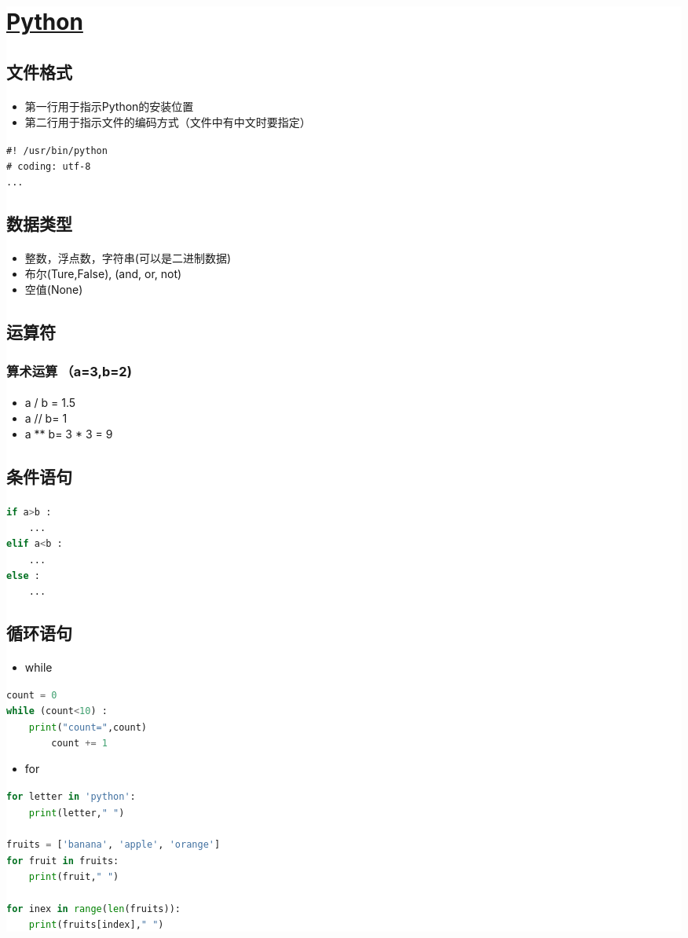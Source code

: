 # [Python](http://www.runoob.com/python/python-tutorial.html)
## 文件格式
* 第一行用于指示Python的安装位置
* 第二行用于指示文件的编码方式（文件中有中文时要指定）
```
#! /usr/bin/python 
# coding: utf-8
...
```

## 数据类型
* 整数，浮点数，字符串(可以是二进制数据)
* 布尔(Ture,False), (and, or, not)
* 空值(None)

## 运算符
### 算术运算 （a=3,b=2)
* a / b = 1.5
* a // b= 1
* a ** b= 3 * 3 = 9


## 条件语句
```python
if a>b :
    ...
elif a<b :
    ...
else :
    ...
```

## 循环语句
* while
```python
count = 0
while (count<10) :
    print("count=",count)
        count += 1
```

* for
```python
for letter in 'python':
	print(letter," ")

fruits = ['banana', 'apple', 'orange']
for fruit in fruits:
	print(fruit," ")

for inex in range(len(fruits)):
	print(fruits[index]," ")
```
